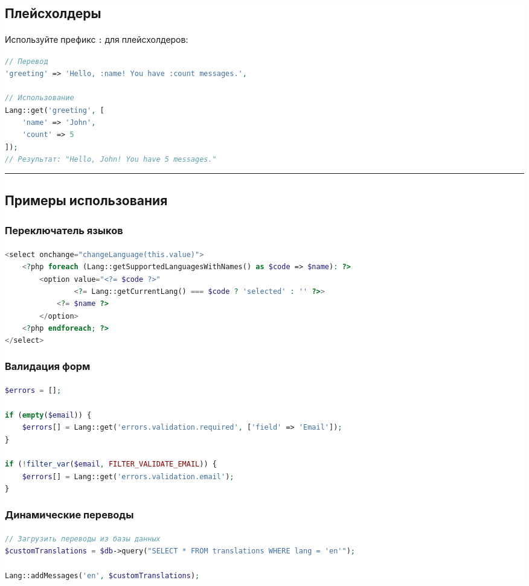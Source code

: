 
## Плейсхолдеры

Используйте префикс `:` для плейсхолдеров:

```php
// Перевод
'greeting' => 'Hello, :name! You have :count messages.',

// Использование
Lang::get('greeting', [
    'name' => 'John',
    'count' => 5
]);
// Результат: "Hello, John! You have 5 messages."
```

---

## Примеры использования

### Переключатель языков

```php
<select onchange="changeLanguage(this.value)">
    <?php foreach (Lang::getSupportedLanguagesWithNames() as $code => $name): ?>
        <option value="<?= $code ?>" 
                <?= Lang::getCurrentLang() === $code ? 'selected' : '' ?>>
            <?= $name ?>
        </option>
    <?php endforeach; ?>
</select>
```

### Валидация форм

```php
$errors = [];

if (empty($email)) {
    $errors[] = Lang::get('errors.validation.required', ['field' => 'Email']);
}

if (!filter_var($email, FILTER_VALIDATE_EMAIL)) {
    $errors[] = Lang::get('errors.validation.email');
}
```

### Динамические переводы

```php
// Загрузить переводы из базы данных
$customTranslations = $db->query("SELECT * FROM translations WHERE lang = 'en'");

Lang::addMessages('en', $customTranslations);
```

